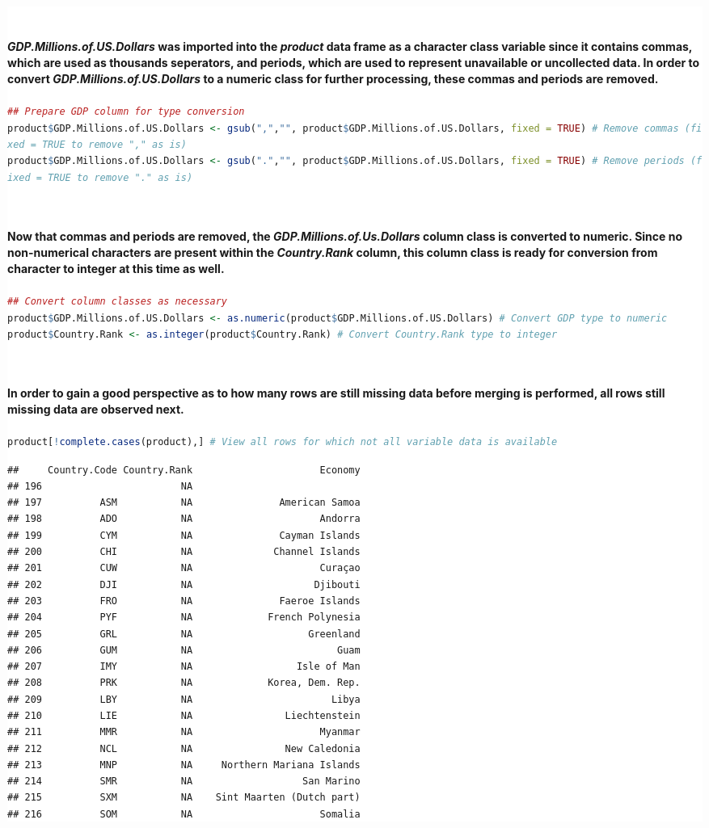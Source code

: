 <br>

#### *GDP.Millions.of.US.Dollars* was imported into the *product* data frame as a character class variable since it contains commas, which are used as thousands seperators, and periods, which are used to represent unavailable or uncollected data. In order to convert *GDP.Millions.of.US.Dollars* to a numeric class for further processing, these commas and periods are removed.


```r
## Prepare GDP column for type conversion
product$GDP.Millions.of.US.Dollars <- gsub(",","", product$GDP.Millions.of.US.Dollars, fixed = TRUE) # Remove commas (fixed = TRUE to remove "," as is)
product$GDP.Millions.of.US.Dollars <- gsub(".","", product$GDP.Millions.of.US.Dollars, fixed = TRUE) # Remove periods (fixed = TRUE to remove "." as is)
```

<br>

#### Now that commas and periods are removed, the *GDP.Millions.of.Us.Dollars* column class is converted to numeric. Since no non-numerical characters are present within the *Country.Rank* column, this column class is ready for conversion from character to integer at this time as well.


```r
## Convert column classes as necessary
product$GDP.Millions.of.US.Dollars <- as.numeric(product$GDP.Millions.of.US.Dollars) # Convert GDP type to numeric
product$Country.Rank <- as.integer(product$Country.Rank) # Convert Country.Rank type to integer
```

<br>

#### In order to gain a good perspective as to how many rows are still missing data before merging is performed, all rows still missing data are observed next.


```r
product[!complete.cases(product),] # View all rows for which not all variable data is available
```

```
##     Country.Code Country.Rank                      Economy
## 196                        NA                             
## 197          ASM           NA               American Samoa
## 198          ADO           NA                      Andorra
## 199          CYM           NA               Cayman Islands
## 200          CHI           NA              Channel Islands
## 201          CUW           NA                      Curaçao
## 202          DJI           NA                     Djibouti
## 203          FRO           NA               Faeroe Islands
## 204          PYF           NA             French Polynesia
## 205          GRL           NA                    Greenland
## 206          GUM           NA                         Guam
## 207          IMY           NA                  Isle of Man
## 208          PRK           NA             Korea, Dem. Rep.
## 209          LBY           NA                        Libya
## 210          LIE           NA                Liechtenstein
## 211          MMR           NA                      Myanmar
## 212          NCL           NA                New Caledonia
## 213          MNP           NA     Northern Mariana Islands
## 214          SMR           NA                   San Marino
## 215          SXM           NA    Sint Maarten (Dutch part)
## 216          SOM           NA                      Somalia
```